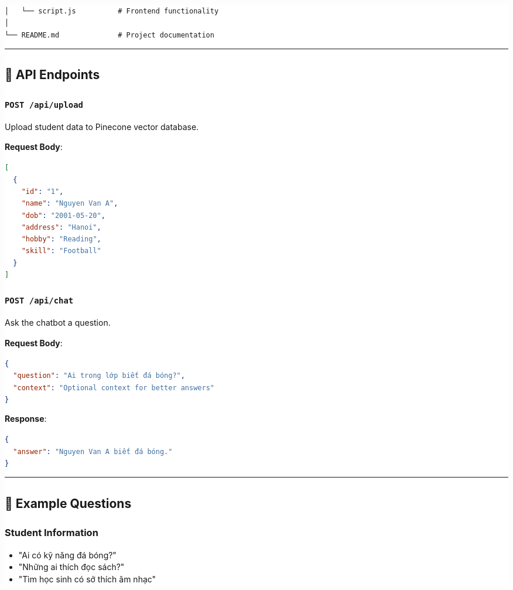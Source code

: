 ```
│   └── script.js          # Frontend functionality
│
└── README.md              # Project documentation
```

---

## 🔌 API Endpoints

### `POST /api/upload`
Upload student data to Pinecone vector database.  

**Request Body**:
```json
[
  {
    "id": "1",
    "name": "Nguyen Van A",
    "dob": "2001-05-20",
    "address": "Hanoi",
    "hobby": "Reading",
    "skill": "Football"
  }
]
```

### `POST /api/chat`
Ask the chatbot a question.  

**Request Body**:
```json
{
  "question": "Ai trong lớp biết đá bóng?",
  "context": "Optional context for better answers"
}
```

**Response**:
```json
{
  "answer": "Nguyen Van A biết đá bóng."
}
```

---

## 💬 Example Questions

### Student Information
- "Ai có kỹ năng đá bóng?"  
- "Những ai thích đọc sách?"  
- "Tìm học sinh có sở thích âm nhạc"  
